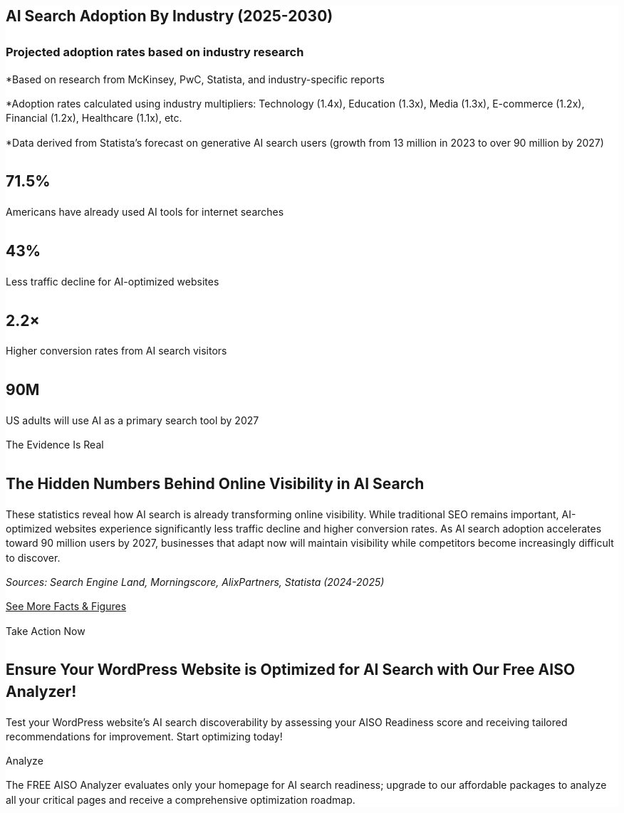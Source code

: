 ## AI Search Adoption By Industry (2025-2030)

### Projected adoption rates based on industry research

\*Based on research from McKinsey, PwC, Statista, and industry-specific reports

\*Adoption rates calculated using industry multipliers: Technology (1.4x), Education (1.3x), Media (1.3x), E-commerce (1.2x), Financial (1.2x), Healthcare (1.1x), etc.

\*Data derived from Statista’s forecast on generative AI search users (growth from 13 million in 2023 to over 90 million by 2027)

## **71.5%**

Americans have already used AI tools for internet searches

## **43%**

Less traffic decline for AI-optimized websites

## **2.2×**

Higher conversion rates from AI search visitors

## **90M**

US adults will use AI as a primary search tool by 2027

The Evidence Is Real

## The Hidden Numbers Behind Online Visibility in AI Search

These statistics reveal how AI search is already transforming online visibility. While traditional SEO remains important, AI-optimized websites experience significantly less traffic decline and higher conversion rates. As AI search adoption accelerates toward 90 million users by 2027, businesses that adapt now will maintain visibility while competitors become increasingly difficult to discover.

_Sources: Search Engine Land, Morningscore, AlixPartners, Statista (2024-2025)_

[See More Facts & Figures](https://agenticpress.ai/ai-search-trends/)

Take Action Now

## **Ensure Your WordPress Website is Optimized for AI Search with Our Free AISO Analyzer!**

Test your WordPress website’s AI search discoverability by assessing your AISO Readiness score and receiving tailored recommendations for improvement. Start optimizing today!

Analyze

The FREE AISO Analyzer evaluates only your homepage for AI search readiness; upgrade to our affordable packages to analyze all your critical pages and receive a comprehensive optimization roadmap.
